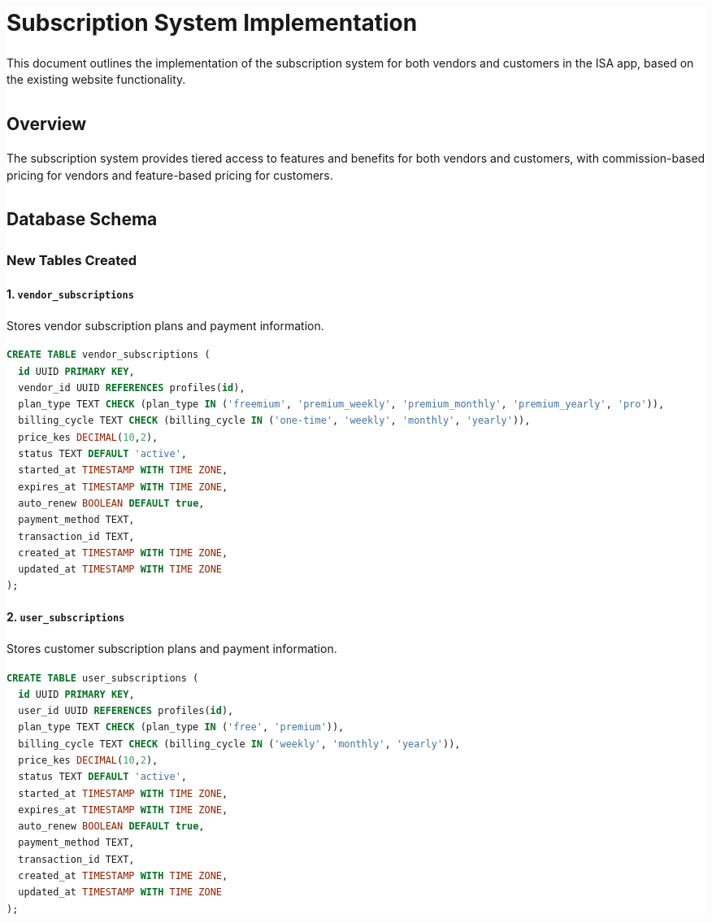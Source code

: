 # Subscription System Implementation

This document outlines the implementation of the subscription system for both vendors and customers in the ISA app, based on the existing website functionality.

## Overview

The subscription system provides tiered access to features and benefits for both vendors and customers, with commission-based pricing for vendors and feature-based pricing for customers.

## Database Schema

### New Tables Created

#### 1. `vendor_subscriptions`
Stores vendor subscription plans and payment information.

```sql
CREATE TABLE vendor_subscriptions (
  id UUID PRIMARY KEY,
  vendor_id UUID REFERENCES profiles(id),
  plan_type TEXT CHECK (plan_type IN ('freemium', 'premium_weekly', 'premium_monthly', 'premium_yearly', 'pro')),
  billing_cycle TEXT CHECK (billing_cycle IN ('one-time', 'weekly', 'monthly', 'yearly')),
  price_kes DECIMAL(10,2),
  status TEXT DEFAULT 'active',
  started_at TIMESTAMP WITH TIME ZONE,
  expires_at TIMESTAMP WITH TIME ZONE,
  auto_renew BOOLEAN DEFAULT true,
  payment_method TEXT,
  transaction_id TEXT,
  created_at TIMESTAMP WITH TIME ZONE,
  updated_at TIMESTAMP WITH TIME ZONE
);
```

#### 2. `user_subscriptions`
Stores customer subscription plans and payment information.

```sql
CREATE TABLE user_subscriptions (
  id UUID PRIMARY KEY,
  user_id UUID REFERENCES profiles(id),
  plan_type TEXT CHECK (plan_type IN ('free', 'premium')),
  billing_cycle TEXT CHECK (billing_cycle IN ('weekly', 'monthly', 'yearly')),
  price_kes DECIMAL(10,2),
  status TEXT DEFAULT 'active',
  started_at TIMESTAMP WITH TIME ZONE,
  expires_at TIMESTAMP WITH TIME ZONE,
  auto_renew BOOLEAN DEFAULT true,
  payment_method TEXT,
  transaction_id TEXT,
  created_at TIMESTAMP WITH TIME ZONE,
  updated_at TIMESTAMP WITH TIME ZONE
);
```
